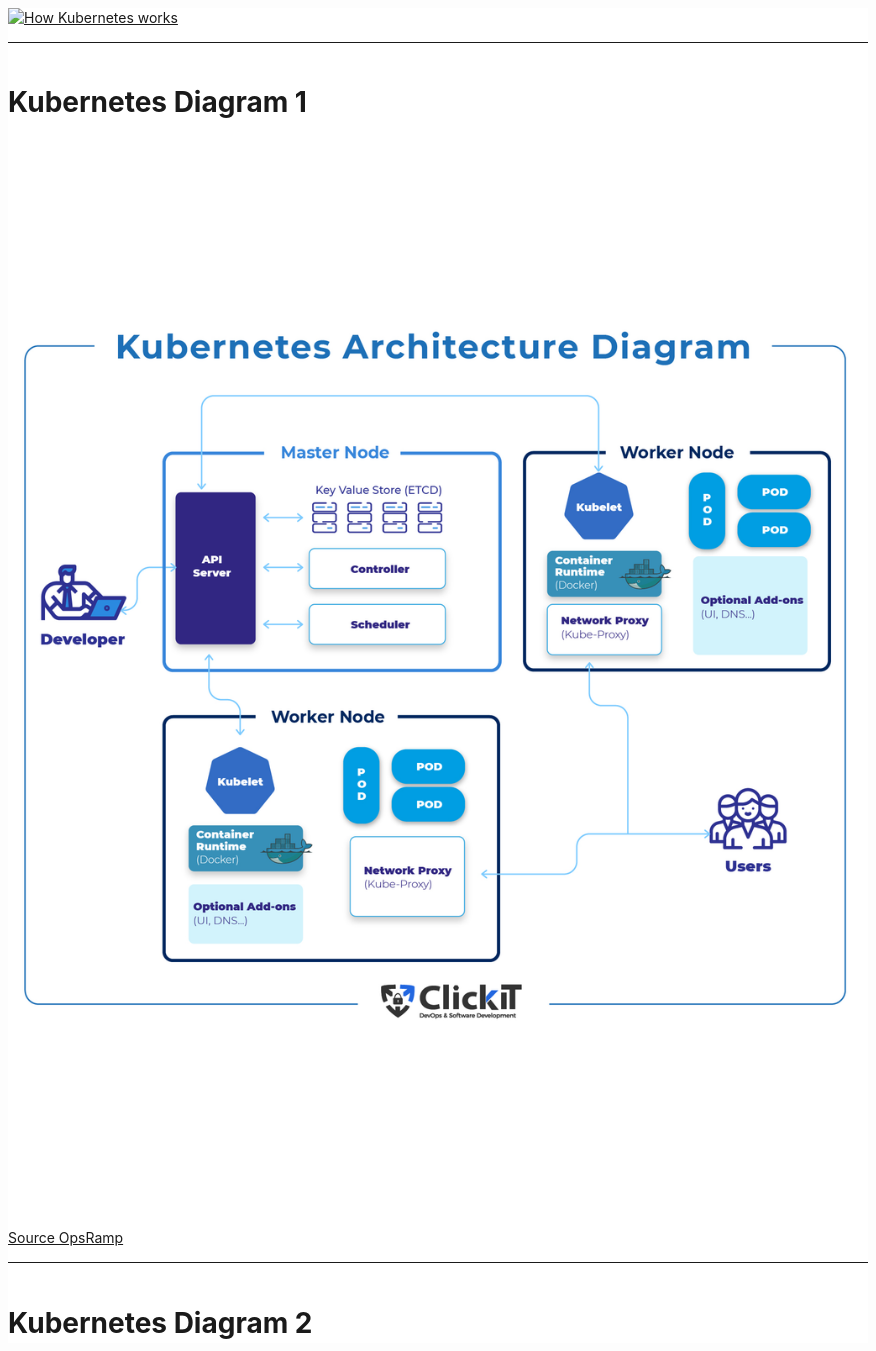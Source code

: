 [![How Kubernetes works](http://img.youtube.com/vi/daVUONZqn88/0.jpg)](https://www.youtube.com/watch?v=daVUONZqn88)

---

# Kubernetes Diagram 1

<img src="./assets_kubernetes/kubernetes_archtecture_diagram.png" alt="kubernetes architecture diagram" style="height: 55vh;">

[Source OpsRamp](https://www.opsramp.com/guides/why-kubernetes/kubernetes-architecture/)

---

# Kubernetes Diagram 2
